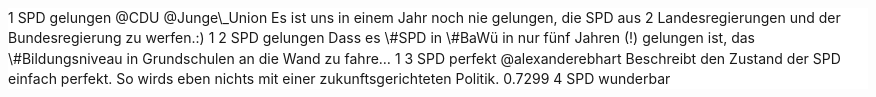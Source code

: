 <tbody>
<tr>
<td style="text-align: left;">
1
</td>
<td style="text-align: left;">
SPD
</td>
<td style="text-align: left;">
gelungen
</td>
<td style="text-align: left;">
@CDU @Junge\_Union Es ist uns in einem Jahr noch nie gelungen, die SPD aus 2 Landesregierungen und der Bundesregierung zu werfen.:)
</td>
<td style="text-align: left;">
1
</td>
</tr>
<tr>
<td style="text-align: left;">
2
</td>
<td style="text-align: left;">
SPD
</td>
<td style="text-align: left;">
gelungen
</td>
<td style="text-align: left;">
Dass es \#SPD in \#BaWü in nur fünf Jahren (!) gelungen ist, das \#Bildungsniveau in Grundschulen an die Wand zu fahre… <https://t.co/WZvGcl1GC4>
</td>
<td style="text-align: left;">
1
</td>
</tr>
<tr>
<td style="text-align: left;">
3
</td>
<td style="text-align: left;">
SPD
</td>
<td style="text-align: left;">
perfekt
</td>
<td style="text-align: left;">
@alexanderebhart Beschreibt den Zustand der SPD einfach perfekt. So wirds eben nichts mit einer zukunftsgerichteten Politik.
</td>
<td style="text-align: left;">
0.7299
</td>
</tr>
<tr>
<td style="text-align: left;">
4
</td>
<td style="text-align: left;">
SPD
</td>
<td style="text-align: left;">
wunderbar